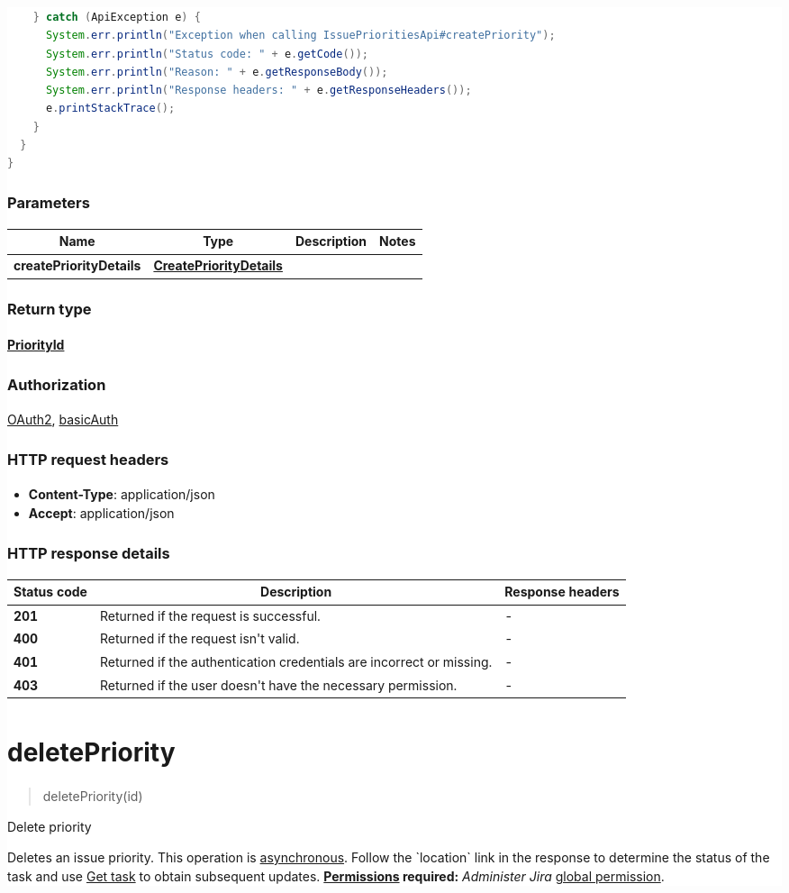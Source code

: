 ```java
    } catch (ApiException e) {
      System.err.println("Exception when calling IssuePrioritiesApi#createPriority");
      System.err.println("Status code: " + e.getCode());
      System.err.println("Reason: " + e.getResponseBody());
      System.err.println("Response headers: " + e.getResponseHeaders());
      e.printStackTrace();
    }
  }
}
```

### Parameters

| Name | Type | Description  | Notes |
|------------- | ------------- | ------------- | -------------|
| **createPriorityDetails** | [**CreatePriorityDetails**](CreatePriorityDetails.md)|  | |

### Return type

[**PriorityId**](PriorityId.md)

### Authorization

[OAuth2](../README.md#OAuth2), [basicAuth](../README.md#basicAuth)

### HTTP request headers

 - **Content-Type**: application/json
 - **Accept**: application/json

### HTTP response details
| Status code | Description | Response headers |
|-------------|-------------|------------------|
| **201** | Returned if the request is successful. |  -  |
| **400** | Returned if the request isn&#39;t valid. |  -  |
| **401** | Returned if the authentication credentials are incorrect or missing. |  -  |
| **403** | Returned if the user doesn&#39;t have the necessary permission. |  -  |

<a id="deletePriority"></a>
# **deletePriority**
> deletePriority(id)

Delete priority

Deletes an issue priority.  This operation is [asynchronous](#async). Follow the &#x60;location&#x60; link in the response to determine the status of the task and use [Get task](#api-rest-api-3-task-taskId-get) to obtain subsequent updates.  **[Permissions](#permissions) required:** *Administer Jira* [global permission](https://confluence.atlassian.com/x/x4dKLg).
